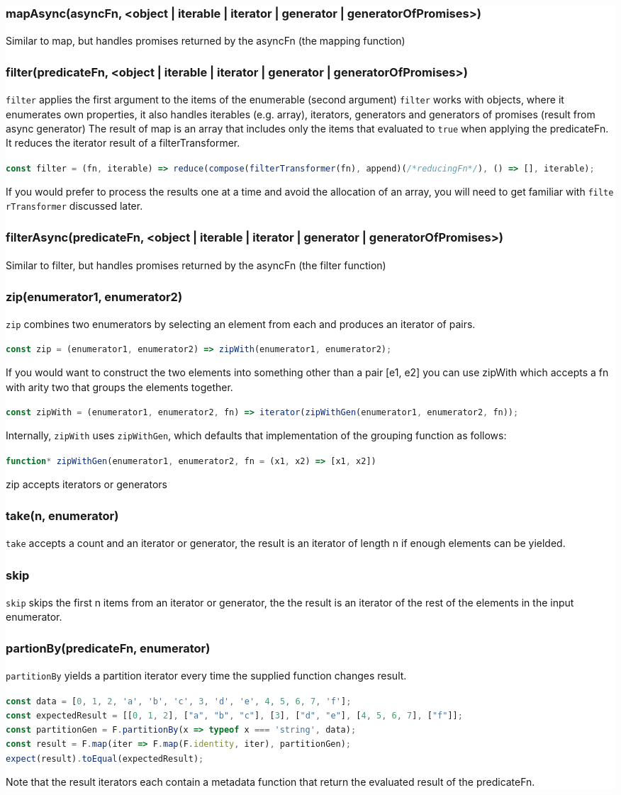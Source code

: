 ### mapAsync(asyncFn, <object | iterable | iterator | generator | generatorOfPromises>)
Similar to map, but handles promises returned by the asyncFn (the mapping function)

### filter(predicateFn, <object | iterable | iterator | generator | generatorOfPromises>)
`filter` applies the first argument <predicateFn> to the items of the enumerable (second argument)
`filter` works with objects, where it enumerates own properties, it also handles iterables (e.g. array), iterators, generators and generators of promises (result from async generator)
The result of map is an array that includes only the items that evaluated to `true` when applying the predicateFn. It reduces the iterator result of a filterTransformer.
```javascript
const filter = (fn, iterable) => reduce(compose(filterTransformer(fn), append)(/*reducingFn*/), () => [], iterable);
```
If you would prefer to process the results one at a time and avoid the allocation of an array, you will need to get familiar with `filterTransformer` discussed later.

### filterAsync(predicateFn, <object | iterable | iterator | generator | generatorOfPromises>)
Similar to filter, but handles promises returned by the asyncFn (the filter function)

### zip(enumerator1, enumerator2)
`zip` combines two enumerators by selecting an element from each and produces an iterator of pairs.
```javascript
const zip = (enumerator1, enumerator2) => zipWith(enumerator1, enumerator2);
```
If you would want to construct the two elements into something other than a pair [e1, e2] you can use zipWith which accepts a fn with arity two that groups the elements together.
```javascript
const zipWith = (enumerator1, enumerator2, fn) => iterator(zipWithGen(enumerator1, enumerator2, fn));
```
Internally, `zipWith` uses `zipWithGen`, which defaults that implementation of the grouping function as follows:
```javascript
function* zipWithGen(enumerator1, enumerator2, fn = (x1, x2) => [x1, x2])
```
zip accepts iterators or generators
### take(n, enumerator)
`take` accepts a count and an iterator or generator, the result is an iterator of length n if enough elements can be yielded.

### skip
`skip` skips the first n items from an iterator or generator, the the result is an iterator of the rest of the elements in the input enumerator.

### partionBy(predicateFn, enumerator)
`partitionBy` yields a partition iterator every time the supplied function changes result.
```javascript
const data = [0, 1, 2, 'a', 'b', 'c', 3, 'd', 'e', 4, 5, 6, 7, 'f'];
const expectedResult = [[0, 1, 2], ["a", "b", "c"], [3], ["d", "e"], [4, 5, 6, 7], ["f"]];
const partitionGen = F.partitionBy(x => typeof x === 'string', data);
const result = F.map(iter => F.map(F.identity, iter), partitionGen);
expect(result).toEqual(expectedResult);
```
Note that the result iterators each contain a metadata function that return the evaluated result of the predicateFn.

